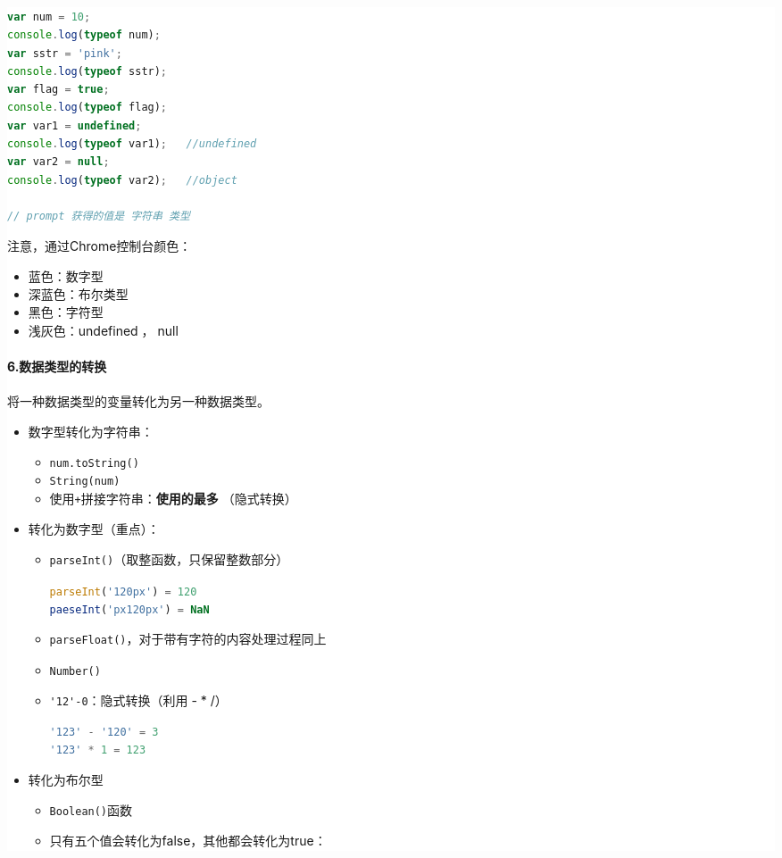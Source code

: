 ```javascript
var num = 10;
console.log(typeof num);
var sstr = 'pink';
console.log(typeof sstr);
var flag = true;
console.log(typeof flag);
var var1 = undefined;
console.log(typeof var1);   //undefined
var var2 = null;
console.log(typeof var2);   //object

// prompt 获得的值是 字符串 类型
```

注意，通过Chrome控制台颜色：

- 蓝色：数字型
- 深蓝色：布尔类型
- 黑色：字符型
- 浅灰色：undefined ， null



#### 6.数据类型的转换

将一种数据类型的变量转化为另一种数据类型。

- 数字型转化为字符串：

  - `num.toString()`
  - `String(num)`
  - 使用`+`拼接字符串：**使用的最多** （隐式转换）

- 转化为数字型（重点）：

  - `parseInt()`（取整函数，只保留整数部分）

    ```javascript
    parseInt('120px') = 120
    paeseInt('px120px') = NaN
    ```

  - `parseFloat()`，对于带有字符的内容处理过程同上

  - `Number()`

  - `'12'-0`：隐式转换（利用 - * /）

    ```javascript
    '123' - '120' = 3
    '123' * 1 = 123
    ```

- 转化为布尔型

  - `Boolean()`函数

  - 只有五个值会转化为false，其他都会转化为true：
